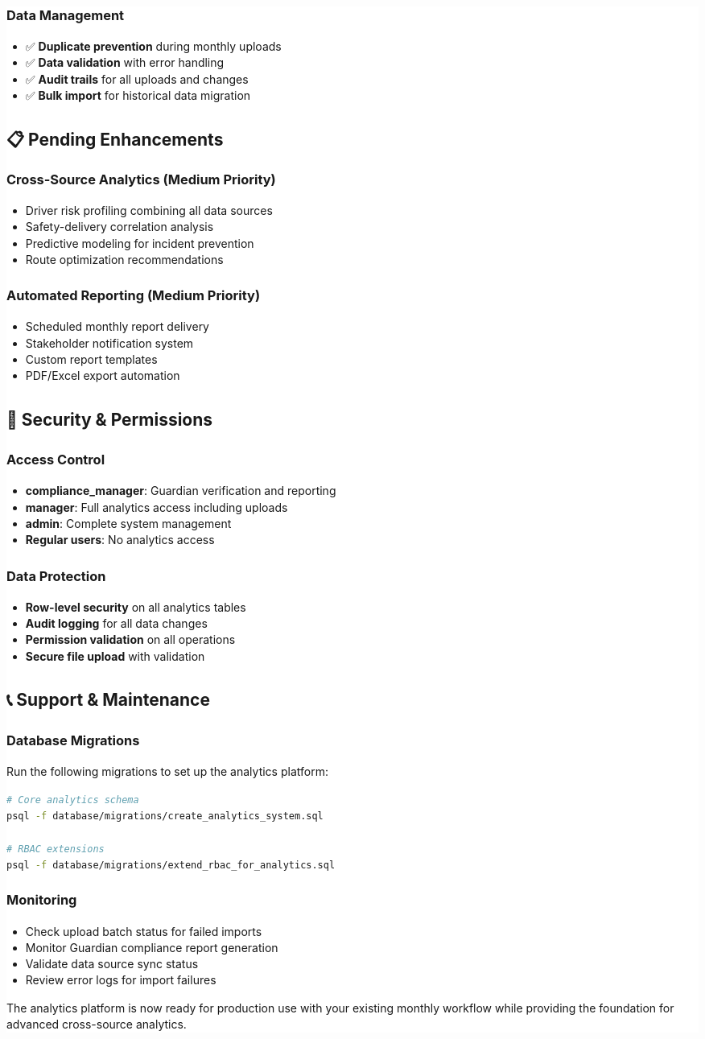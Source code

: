 ### Data Management
- ✅ **Duplicate prevention** during monthly uploads
- ✅ **Data validation** with error handling
- ✅ **Audit trails** for all uploads and changes
- ✅ **Bulk import** for historical data migration

## 📋 Pending Enhancements

### Cross-Source Analytics (Medium Priority)
- Driver risk profiling combining all data sources
- Safety-delivery correlation analysis
- Predictive modeling for incident prevention
- Route optimization recommendations

### Automated Reporting (Medium Priority)
- Scheduled monthly report delivery
- Stakeholder notification system
- Custom report templates
- PDF/Excel export automation

## 🔐 Security & Permissions

### Access Control
- **compliance_manager**: Guardian verification and reporting
- **manager**: Full analytics access including uploads
- **admin**: Complete system management
- **Regular users**: No analytics access

### Data Protection
- **Row-level security** on all analytics tables
- **Audit logging** for all data changes
- **Permission validation** on all operations
- **Secure file upload** with validation

## 📞 Support & Maintenance

### Database Migrations
Run the following migrations to set up the analytics platform:
```bash
# Core analytics schema
psql -f database/migrations/create_analytics_system.sql

# RBAC extensions
psql -f database/migrations/extend_rbac_for_analytics.sql
```

### Monitoring
- Check upload batch status for failed imports
- Monitor Guardian compliance report generation
- Validate data source sync status
- Review error logs for import failures

The analytics platform is now ready for production use with your existing monthly workflow while providing the foundation for advanced cross-source analytics.